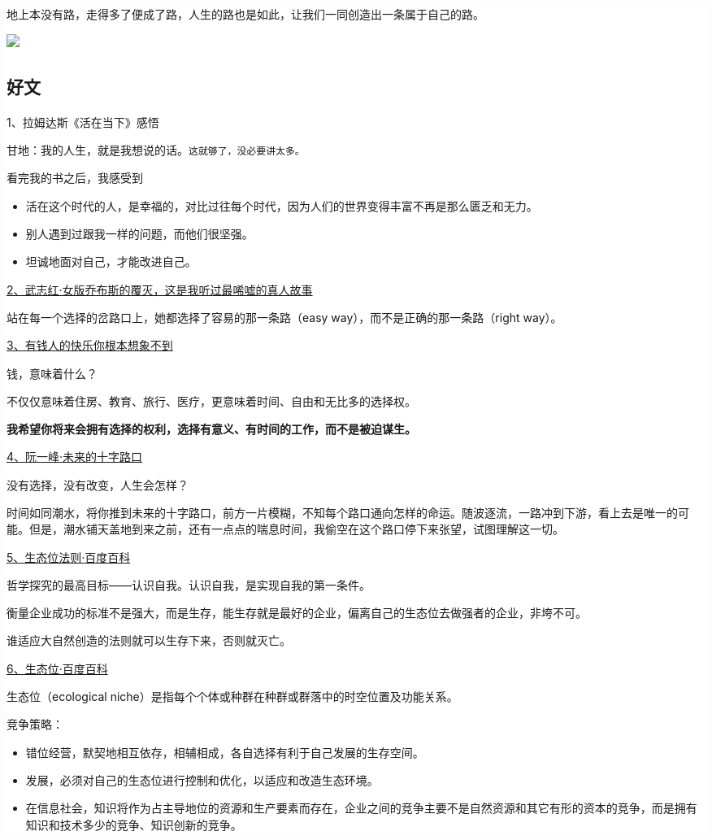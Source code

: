 地上本没有路，走得多了便成了路，人生的路也是如此，让我们一同创造出一条属于自己的路。

![](http://upload-images.jianshu.io/upload_images/3317226-6ac7019be5712836.png?imageMogr2/auto-orient/strip%7CimageView2/2/w/1240)

## [](https://www.yuque.com/lianmt/share/38#8vh7ae)好文

1、拉姆达斯《活在当下》感悟

甘地：我的人生，就是我想说的话。`这就够了，没必要讲太多。`

看完我的书之后，我感受到

*   活在这个时代的人，是幸福的，对比过往每个时代，因为人们的世界变得丰富不再是那么匮乏和无力。

*   别人遇到过跟我一样的问题，而他们很坚强。

*   坦诚地面对自己，才能改进自己。

[2、武志红·女版乔布斯的覆灭，这是我听过最唏嘘的真人故事](https://mp.weixin.qq.com/s?timestamp=1546733153&src=3&ver=1&signature=njuvaiHLQmF6WsUG30biq1G5X1fjs3WDWKHTYzts90zxAWxFePaKwuNqhk2bVp6TENTVTNobvk3XWacqhWz3WKFybwR6JEvTtHbWmP36n2u2KL0jhKomhVevK*RyzYtlMwBdMhr05YxQ2M7-tWvn4gJOzx*RQLijXkwaLEZb1Xw=)

站在每一个选择的岔路口上，她都选择了容易的那一条路（easy way），而不是正确的那一条路（right way）。

[3、有钱人的快乐你根本想象不到](https://mp.weixin.qq.com/s?timestamp=1546733153&src=3&ver=1&signature=njuvaiHLQmF6WsUG30biq1G5X1fjs3WDWKHTYzts90zxAWxFePaKwuNqhk2bVp6TENTVTNobvk3XWacqhWz3WLrSHzs9koZhpiHcD126TH3kZv4HJncSkyB8B*WqxrM1xxlYkuqdxVlXY-jEySknM8P9H6ER5Hsa5Kt5q5C4pg0=)

钱，意味着什么？

不仅仅意味着住房、教育、旅行、医疗，更意味着时间、自由和无比多的选择权。

**我希望你将来会拥有选择的权利，选择有意义、有时间的工作，而不是被迫谋生。**

[4、阮一峰·未来的十字路口](http://www.ruanyifeng.com/blog/2019/01/survivor-preface.html)

没有选择，没有改变，人生会怎样？

时间如同潮水，将你推到未来的十字路口，前方一片模糊，不知每个路口通向怎样的命运。随波逐流，一路冲到下游，看上去是唯一的可能。但是，潮水铺天盖地到来之前，还有一点点的喘息时间，我偷空在这个路口停下来张望，试图理解这一切。

[5、生态位法则·百度百科](https://baike.baidu.com/item/%E7%94%9F%E6%80%81%E4%BD%8D%E6%B3%95%E5%88%99/2122655?fr=aladdin)

哲学探究的最高目标——认识自我。认识自我，是实现自我的第一条件。

衡量企业成功的标准不是强大，而是生存，能生存就是最好的企业，偏离自己的生态位去做强者的企业，非垮不可。

谁适应大自然创造的法则就可以生存下来，否则就灭亡。

[6、生态位·百度百科](https://baike.baidu.com/item/%E7%94%9F%E6%80%81%E4%BD%8D)

生态位（ecological niche）是指每个个体或种群在种群或群落中的时空位置及功能关系。

竞争策略：

*   错位经营，默契地相互依存，相辅相成，各自选择有利于自己发展的生存空间。

*   发展，必须对自己的生态位进行控制和优化，以适应和改造生态环境。

*   在信息社会，知识将作为占主导地位的资源和生产要素而存在，企业之间的竞争主要不是自然资源和其它有形的资本的竞争，而是拥有知识和技术多少的竞争、知识创新的竞争。
